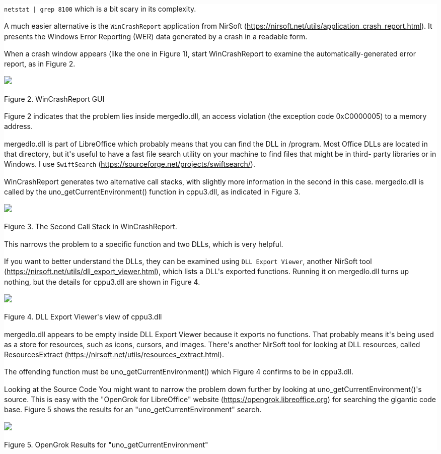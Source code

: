 ```netstat | grep 8100```
which is a bit scary in its complexity.

A much easier alternative is the `WinCrashReport` application from NirSoft
(https://nirsoft.net/utils/application_crash_report.html). It presents the Windows
Error Reporting (WER) data generated by a crash in a readable form.

When a crash window appears (like the one in Figure 1), start WinCrashReport to
examine the automatically-generated error report, as in Figure 2.


![](images/02-Starting_and_Stopping-2.png)

Figure 2. WinCrashReport GUI

Figure 2 indicates that the problem lies inside mergedlo.dll, an access violation (the
exception code 0xC0000005) to a memory address.

mergedlo.dll is part of LibreOffice which probably means that you can find the DLL
in <OFFICE>/program. Most Office DLLs are located in that directory, but it's useful
to have a fast file search utility on your machine to find files that might be in third-
party libraries or in Windows. I use `SwiftSearch`
(https://sourceforge.net/projects/swiftsearch/).

WinCrashReport generates two alternative call stacks, with slightly more information
in the second in this case. mergedlo.dll is called by the uno_getCurrentEnvironment()
function in cppu3.dll, as indicated in Figure 3.


![](images/02-Starting_and_Stopping-3.png)

Figure 3. The Second Call Stack in WinCrashReport.


This narrows the problem to a specific function and two DLLs, which is very helpful.

If you want to better understand the DLLs, they can be examined using `DLL Export Viewer`,
another NirSoft tool (https://nirsoft.net/utils/dll_export_viewer.html),
which lists a DLL's exported functions. Running it on mergedlo.dll turns up nothing,
but the details for cppu3.dll are shown in Figure 4.


![](images/02-Starting_and_Stopping-4.png)

Figure 4. DLL Export Viewer's view of cppu3.dll

mergedlo.dll appears to be empty inside DLL Export Viewer because it exports no
functions. That probably means it's being used as a store for resources, such as icons,
cursors, and images. There's another NirSoft tool for looking at DLL resources, called
ResourcesExtract (https://nirsoft.net/utils/resources_extract.html).

The offending function must be uno_getCurrentEnvironment() which Figure 4
confirms to be in cppu3.dll.

Looking at the Source Code
You might want to narrow the problem down further by looking at
uno_getCurrentEnvironment()'s source. This is easy with  the "OpenGrok for
LibreOffice" website (https://opengrok.libreoffice.org) for searching the gigantic code
base. Figure 5 shows the results for an "uno_getCurrentEnvironment" search.


![](images/02-Starting_and_Stopping-5.png)

Figure 5. OpenGrok Results for "uno_getCurrentEnvironment"
```